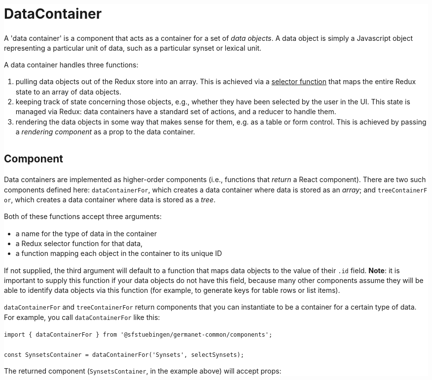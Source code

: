 # DataContainer

A 'data container' is a component that acts as a container for a set
of *data objects*.  A data object is simply a Javascript object
representing a particular unit of data, such as a particular synset or
lexical unit.

A data container handles three functions:

  1. pulling data objects out of the Redux store into an array. This
     is achieved via a [selector
     function](https://medium.com/@matthew.holman/what-is-a-redux-selector-a517acee1fe8)
     that maps the entire Redux state to an array of data objects.
  2. keeping track of state concerning those objects, e.g., whether
     they have been selected by the user in the UI.  This state is
     managed via Redux: data containers have a standard set of
     actions, and a reducer to handle them.
  3. rendering the data objects in some way that makes sense for them,
     e.g. as a table or form control.  This is achieved by passing a
     *rendering component* as a prop to the data container.

## Component

Data containers are implemented as higher-order components (i.e.,
functions that *return* a React component).  There are two such
components defined here: `dataContainerFor`, which creates a data
container where data is stored as an *array*; and `treeContainerFor`,
which creates a data container where data is stored as a *tree*.

Both of these functions accept three arguments:

  - a name for the type of data in the container
  - a Redux selector function for that data, 
  - a function mapping each object in the container to its unique ID
  
If not supplied, the third argument will default to a function that
maps data objects to the value of their `.id` field. **Note**: it is
important to supply this function if your data objects do not have
this field, because many other components assume they will be able to
identify data objects via this function (for example, to generate keys
for table rows or list items).

`dataContainerFor` and `treeContainerFor` return components that you
can instantiate to be a container for a certain type of data. For
example, you call `dataContainerFor` like this:

```
import { dataContainerFor } from '@sfstuebingen/germanet-common/components';

const SynsetsContainer = dataContainerFor('Synsets', selectSynsets);
```

The returned component (`SynsetsContainer`, in the example above) will accept props:

